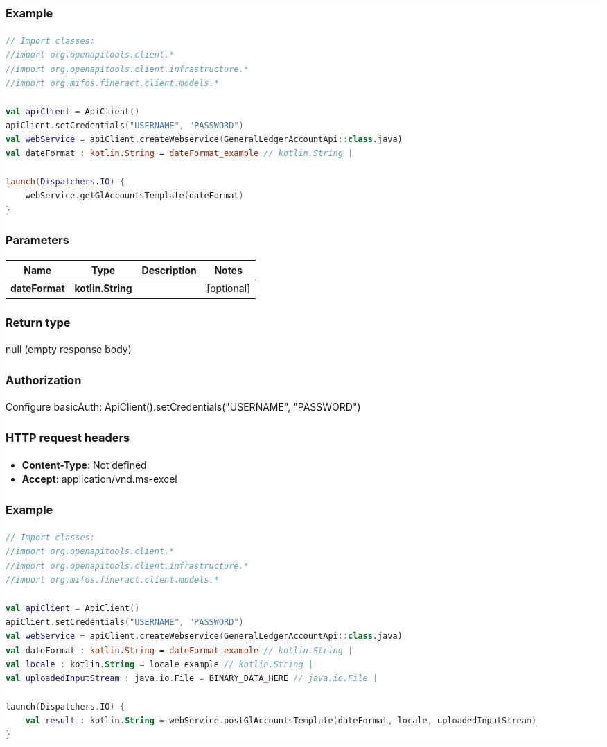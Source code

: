 


### Example
```kotlin
// Import classes:
//import org.openapitools.client.*
//import org.openapitools.client.infrastructure.*
//import org.mifos.fineract.client.models.*

val apiClient = ApiClient()
apiClient.setCredentials("USERNAME", "PASSWORD")
val webService = apiClient.createWebservice(GeneralLedgerAccountApi::class.java)
val dateFormat : kotlin.String = dateFormat_example // kotlin.String | 

launch(Dispatchers.IO) {
    webService.getGlAccountsTemplate(dateFormat)
}
```

### Parameters
| Name | Type | Description  | Notes |
| ------------- | ------------- | ------------- | ------------- |
| **dateFormat** | **kotlin.String**|  | [optional] |

### Return type

null (empty response body)

### Authorization


Configure basicAuth:
    ApiClient().setCredentials("USERNAME", "PASSWORD")

### HTTP request headers

 - **Content-Type**: Not defined
 - **Accept**: application/vnd.ms-excel




### Example
```kotlin
// Import classes:
//import org.openapitools.client.*
//import org.openapitools.client.infrastructure.*
//import org.mifos.fineract.client.models.*

val apiClient = ApiClient()
apiClient.setCredentials("USERNAME", "PASSWORD")
val webService = apiClient.createWebservice(GeneralLedgerAccountApi::class.java)
val dateFormat : kotlin.String = dateFormat_example // kotlin.String | 
val locale : kotlin.String = locale_example // kotlin.String | 
val uploadedInputStream : java.io.File = BINARY_DATA_HERE // java.io.File | 

launch(Dispatchers.IO) {
    val result : kotlin.String = webService.postGlAccountsTemplate(dateFormat, locale, uploadedInputStream)
}
```
